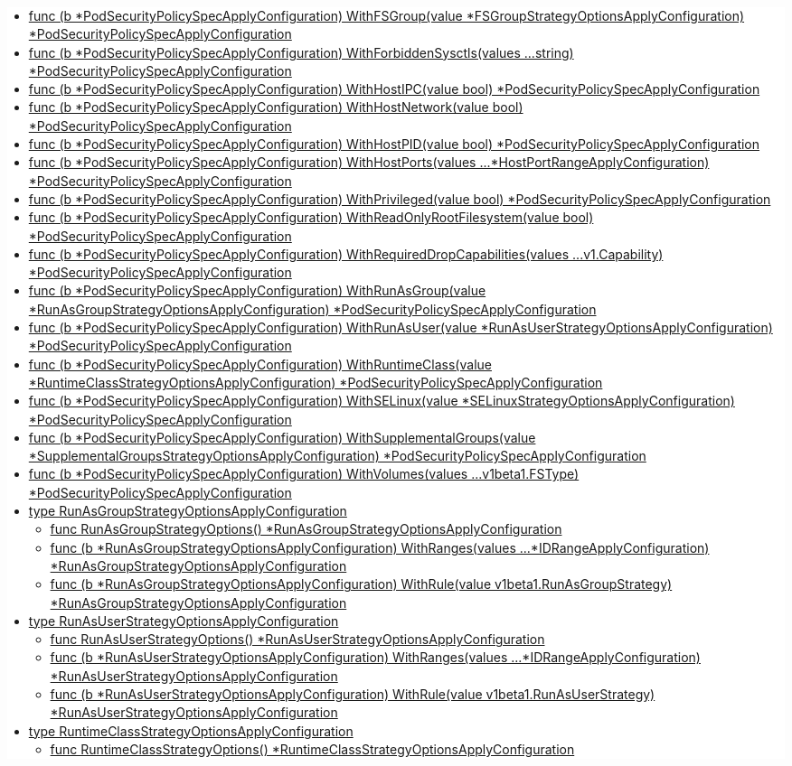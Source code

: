   - [func (b *PodSecurityPolicySpecApplyConfiguration) WithFSGroup(value *FSGroupStrategyOptionsApplyConfiguration) *PodSecurityPolicySpecApplyConfiguration](<#func-podsecuritypolicyspecapplyconfiguration-withfsgroup>)
  - [func (b *PodSecurityPolicySpecApplyConfiguration) WithForbiddenSysctls(values ...string) *PodSecurityPolicySpecApplyConfiguration](<#func-podsecuritypolicyspecapplyconfiguration-withforbiddensysctls>)
  - [func (b *PodSecurityPolicySpecApplyConfiguration) WithHostIPC(value bool) *PodSecurityPolicySpecApplyConfiguration](<#func-podsecuritypolicyspecapplyconfiguration-withhostipc>)
  - [func (b *PodSecurityPolicySpecApplyConfiguration) WithHostNetwork(value bool) *PodSecurityPolicySpecApplyConfiguration](<#func-podsecuritypolicyspecapplyconfiguration-withhostnetwork>)
  - [func (b *PodSecurityPolicySpecApplyConfiguration) WithHostPID(value bool) *PodSecurityPolicySpecApplyConfiguration](<#func-podsecuritypolicyspecapplyconfiguration-withhostpid>)
  - [func (b *PodSecurityPolicySpecApplyConfiguration) WithHostPorts(values ...*HostPortRangeApplyConfiguration) *PodSecurityPolicySpecApplyConfiguration](<#func-podsecuritypolicyspecapplyconfiguration-withhostports>)
  - [func (b *PodSecurityPolicySpecApplyConfiguration) WithPrivileged(value bool) *PodSecurityPolicySpecApplyConfiguration](<#func-podsecuritypolicyspecapplyconfiguration-withprivileged>)
  - [func (b *PodSecurityPolicySpecApplyConfiguration) WithReadOnlyRootFilesystem(value bool) *PodSecurityPolicySpecApplyConfiguration](<#func-podsecuritypolicyspecapplyconfiguration-withreadonlyrootfilesystem>)
  - [func (b *PodSecurityPolicySpecApplyConfiguration) WithRequiredDropCapabilities(values ...v1.Capability) *PodSecurityPolicySpecApplyConfiguration](<#func-podsecuritypolicyspecapplyconfiguration-withrequireddropcapabilities>)
  - [func (b *PodSecurityPolicySpecApplyConfiguration) WithRunAsGroup(value *RunAsGroupStrategyOptionsApplyConfiguration) *PodSecurityPolicySpecApplyConfiguration](<#func-podsecuritypolicyspecapplyconfiguration-withrunasgroup>)
  - [func (b *PodSecurityPolicySpecApplyConfiguration) WithRunAsUser(value *RunAsUserStrategyOptionsApplyConfiguration) *PodSecurityPolicySpecApplyConfiguration](<#func-podsecuritypolicyspecapplyconfiguration-withrunasuser>)
  - [func (b *PodSecurityPolicySpecApplyConfiguration) WithRuntimeClass(value *RuntimeClassStrategyOptionsApplyConfiguration) *PodSecurityPolicySpecApplyConfiguration](<#func-podsecuritypolicyspecapplyconfiguration-withruntimeclass>)
  - [func (b *PodSecurityPolicySpecApplyConfiguration) WithSELinux(value *SELinuxStrategyOptionsApplyConfiguration) *PodSecurityPolicySpecApplyConfiguration](<#func-podsecuritypolicyspecapplyconfiguration-withselinux>)
  - [func (b *PodSecurityPolicySpecApplyConfiguration) WithSupplementalGroups(value *SupplementalGroupsStrategyOptionsApplyConfiguration) *PodSecurityPolicySpecApplyConfiguration](<#func-podsecuritypolicyspecapplyconfiguration-withsupplementalgroups>)
  - [func (b *PodSecurityPolicySpecApplyConfiguration) WithVolumes(values ...v1beta1.FSType) *PodSecurityPolicySpecApplyConfiguration](<#func-podsecuritypolicyspecapplyconfiguration-withvolumes>)
- [type RunAsGroupStrategyOptionsApplyConfiguration](<#type-runasgroupstrategyoptionsapplyconfiguration>)
  - [func RunAsGroupStrategyOptions() *RunAsGroupStrategyOptionsApplyConfiguration](<#func-runasgroupstrategyoptions>)
  - [func (b *RunAsGroupStrategyOptionsApplyConfiguration) WithRanges(values ...*IDRangeApplyConfiguration) *RunAsGroupStrategyOptionsApplyConfiguration](<#func-runasgroupstrategyoptionsapplyconfiguration-withranges>)
  - [func (b *RunAsGroupStrategyOptionsApplyConfiguration) WithRule(value v1beta1.RunAsGroupStrategy) *RunAsGroupStrategyOptionsApplyConfiguration](<#func-runasgroupstrategyoptionsapplyconfiguration-withrule>)
- [type RunAsUserStrategyOptionsApplyConfiguration](<#type-runasuserstrategyoptionsapplyconfiguration>)
  - [func RunAsUserStrategyOptions() *RunAsUserStrategyOptionsApplyConfiguration](<#func-runasuserstrategyoptions>)
  - [func (b *RunAsUserStrategyOptionsApplyConfiguration) WithRanges(values ...*IDRangeApplyConfiguration) *RunAsUserStrategyOptionsApplyConfiguration](<#func-runasuserstrategyoptionsapplyconfiguration-withranges>)
  - [func (b *RunAsUserStrategyOptionsApplyConfiguration) WithRule(value v1beta1.RunAsUserStrategy) *RunAsUserStrategyOptionsApplyConfiguration](<#func-runasuserstrategyoptionsapplyconfiguration-withrule>)
- [type RuntimeClassStrategyOptionsApplyConfiguration](<#type-runtimeclassstrategyoptionsapplyconfiguration>)
  - [func RuntimeClassStrategyOptions() *RuntimeClassStrategyOptionsApplyConfiguration](<#func-runtimeclassstrategyoptions>)